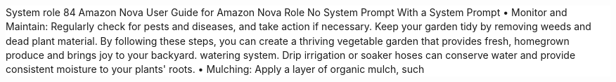System role 84
Amazon Nova User Guide for Amazon Nova
Role No System Prompt With a System Prompt
• Monitor and Maintain:
Regularly check for pests
and diseases, and take
action if necessary. Keep
your garden tidy by
removing weeds and dead
plant material.
By following these steps,
you can create a thriving
vegetable garden that
provides fresh, homegrown
produce and brings joy to
your backyard.
watering system. Drip
irrigation or soaker hoses
can conserve water and
provide consistent moisture
to your plants' roots.
• Mulching: Apply a layer
of organic mulch, such
